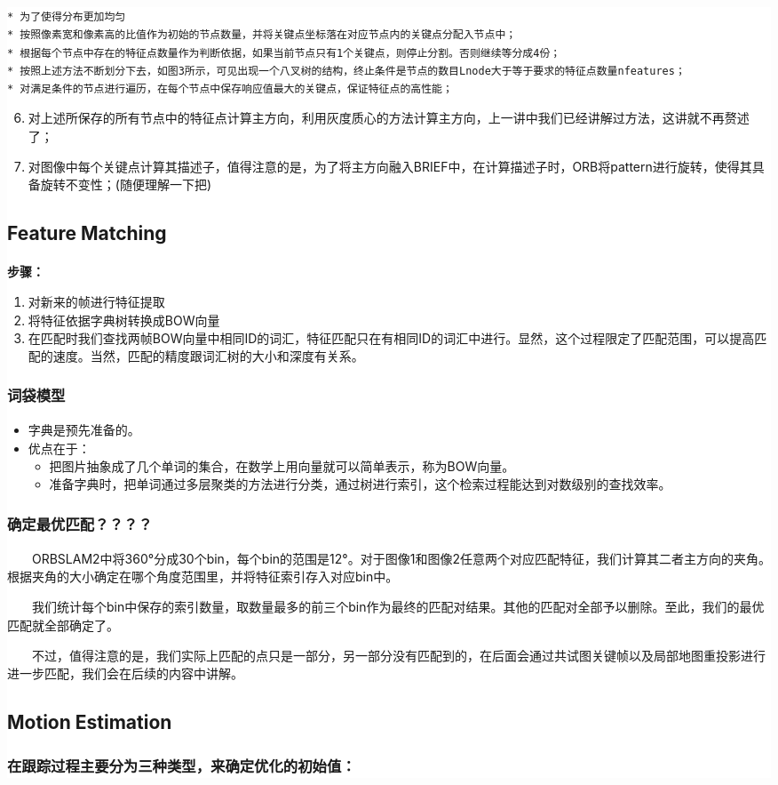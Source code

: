     * 为了使得分布更加均匀
    * 按照像素宽和像素高的比值作为初始的节点数量，并将关键点坐标落在对应节点内的关键点分配入节点中；
    * 根据每个节点中存在的特征点数量作为判断依据，如果当前节点只有1个关键点，则停止分割。否则继续等分成4份；
    * 按照上述方法不断划分下去，如图3所示，可见出现一个八叉树的结构，终止条件是节点的数目Lnode大于等于要求的特征点数量nfeatures；
    * 对满足条件的节点进行遍历，在每个节点中保存响应值最大的关键点，保证特征点的高性能；

6. 对上述所保存的所有节点中的特征点计算主方向，利用灰度质心的方法计算主方向，上一讲中我们已经讲解过方法，这讲就不再赘述了；

7. 对图像中每个关键点计算其描述子，值得注意的是，为了将主方向融入BRIEF中，在计算描述子时，ORB将pattern进行旋转，使得其具备旋转不变性；(随便理解一下把)


## Feature Matching

__步骤：__

1. 对新来的帧进行特征提取
2. 将特征依据字典树转换成BOW向量
3. 在匹配时我们查找两帧BOW向量中相同ID的词汇，特征匹配只在有相同ID的词汇中进行。显然，这个过程限定了匹配范围，可以提高匹配的速度。当然，匹配的精度跟词汇树的大小和深度有关系。

### 词袋模型

- 字典是预先准备的。
- 优点在于：
    * 把图片抽象成了几个单词的集合，在数学上用向量就可以简单表示，称为BOW向量。
    * 准备字典时，把单词通过多层聚类的方法进行分类，通过树进行索引，这个检索过程能达到对数级别的查找效率。

### 确定最优匹配？？？？

　　ORBSLAM2中将360°分成30个bin，每个bin的范围是12°。对于图像1和图像2任意两个对应匹配特征，我们计算其二者主方向的夹角。根据夹角的大小确定在哪个角度范围里，并将特征索引存入对应bin中。

　　我们统计每个bin中保存的索引数量，取数量最多的前三个bin作为最终的匹配对结果。其他的匹配对全部予以删除。至此，我们的最优匹配就全部确定了。

　　不过，值得注意的是，我们实际上匹配的点只是一部分，另一部分没有匹配到的，在后面会通过共试图关键帧以及局部地图重投影进行进一步匹配，我们会在后续的内容中讲解。

## Motion Estimation

### 在跟踪过程主要分为三种类型，来确定优化的初始值：
